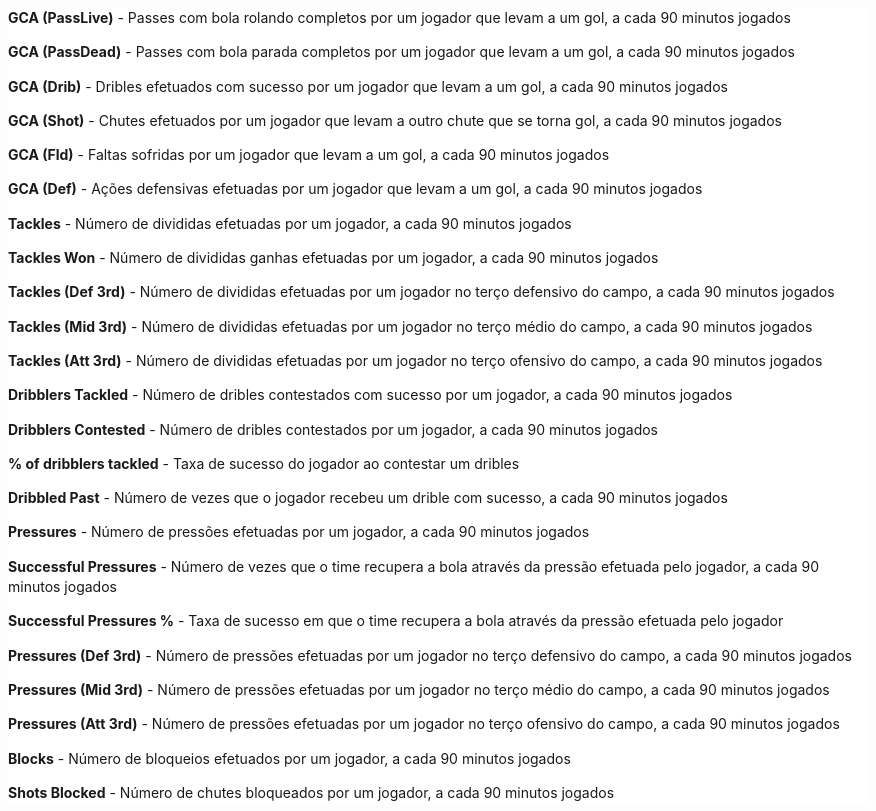 **GCA (PassLive)** - Passes com bola rolando completos por um jogador que levam a um gol, a cada 90 minutos jogados

**GCA (PassDead)** - Passes com bola parada completos por um jogador que levam a um gol, a cada 90 minutos jogados

**GCA (Drib)** - Dribles efetuados com sucesso por um jogador que levam a um gol, a cada 90 minutos jogados

**GCA (Shot)** - Chutes efetuados por um jogador que levam a outro chute que se torna gol, a cada 90 minutos jogados

**GCA (Fld)** - Faltas sofridas por um jogador que levam a um gol, a cada 90 minutos jogados

**GCA (Def)** - Ações defensivas efetuadas por um jogador que levam a um gol, a cada 90 minutos jogados

**Tackles** - Número de divididas efetuadas por um jogador, a cada 90 minutos jogados

**Tackles Won** - Número de divididas ganhas efetuadas por um jogador, a cada 90 minutos jogados

**Tackles (Def 3rd)** - Número de divididas efetuadas por um jogador no terço defensivo do campo, a cada 90 minutos jogados

**Tackles (Mid 3rd)** - Número de divididas efetuadas por um jogador no terço médio do campo, a cada 90 minutos jogados

**Tackles (Att 3rd)** - Número de divididas efetuadas por um jogador no terço ofensivo do campo, a cada 90 minutos jogados

**Dribblers Tackled** - Número de dribles contestados com sucesso por um jogador, a cada 90 minutos jogados

**Dribblers Contested** - Número de dribles contestados por um jogador, a cada 90 minutos jogados

**% of dribblers tackled** - Taxa de sucesso do jogador ao contestar um dribles

**Dribbled Past** - Número de vezes que o jogador recebeu um drible com sucesso, a cada 90 minutos jogados

**Pressures** - Número de pressões efetuadas por um jogador, a cada 90 minutos jogados

**Successful Pressures** - Número de vezes que o time recupera a bola através da pressão efetuada pelo jogador, a cada 90 minutos jogados

**Successful Pressures %** - Taxa de sucesso em que o time recupera a bola através da pressão efetuada pelo jogador

**Pressures (Def 3rd)** - Número de pressões efetuadas por um jogador no terço defensivo do campo, a cada 90 minutos jogados

**Pressures (Mid 3rd)** - Número de pressões efetuadas por um jogador no terço médio do campo, a cada 90 minutos jogados

**Pressures (Att 3rd)** - Número de pressões efetuadas por um jogador no terço ofensivo do campo, a cada 90 minutos jogados

**Blocks** - Número de bloqueios efetuados por um jogador, a cada 90 minutos jogados

**Shots Blocked** - Número de chutes bloqueados por um jogador, a cada 90 minutos jogados
